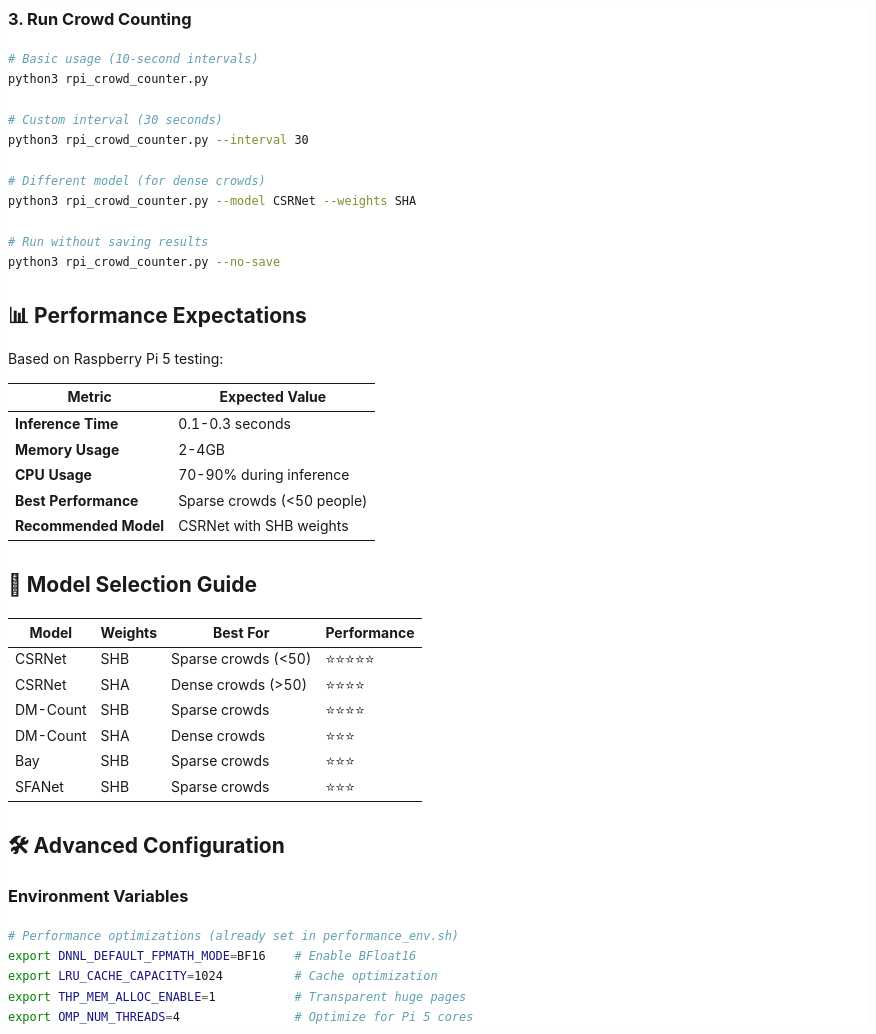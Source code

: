 ### 3. Run Crowd Counting
```bash
# Basic usage (10-second intervals)
python3 rpi_crowd_counter.py

# Custom interval (30 seconds)
python3 rpi_crowd_counter.py --interval 30

# Different model (for dense crowds)
python3 rpi_crowd_counter.py --model CSRNet --weights SHA

# Run without saving results
python3 rpi_crowd_counter.py --no-save
```

## 📊 Performance Expectations

Based on Raspberry Pi 5 testing:

| Metric | Expected Value |
|--------|---------------|
| **Inference Time** | 0.1-0.3 seconds |
| **Memory Usage** | 2-4GB |
| **CPU Usage** | 70-90% during inference |
| **Best Performance** | Sparse crowds (<50 people) |
| **Recommended Model** | CSRNet with SHB weights |

## 🎯 Model Selection Guide

| Model | Weights | Best For | Performance |
|-------|---------|----------|-------------|
| CSRNet | SHB | Sparse crowds (<50) | ⭐⭐⭐⭐⭐ |
| CSRNet | SHA | Dense crowds (>50) | ⭐⭐⭐⭐ |
| DM-Count | SHB | Sparse crowds | ⭐⭐⭐⭐ |
| DM-Count | SHA | Dense crowds | ⭐⭐⭐ |
| Bay | SHB | Sparse crowds | ⭐⭐⭐ |
| SFANet | SHB | Sparse crowds | ⭐⭐⭐ |

## 🛠️ Advanced Configuration

### Environment Variables
```bash
# Performance optimizations (already set in performance_env.sh)
export DNNL_DEFAULT_FPMATH_MODE=BF16    # Enable BFloat16
export LRU_CACHE_CAPACITY=1024          # Cache optimization
export THP_MEM_ALLOC_ENABLE=1           # Transparent huge pages
export OMP_NUM_THREADS=4                # Optimize for Pi 5 cores
```
